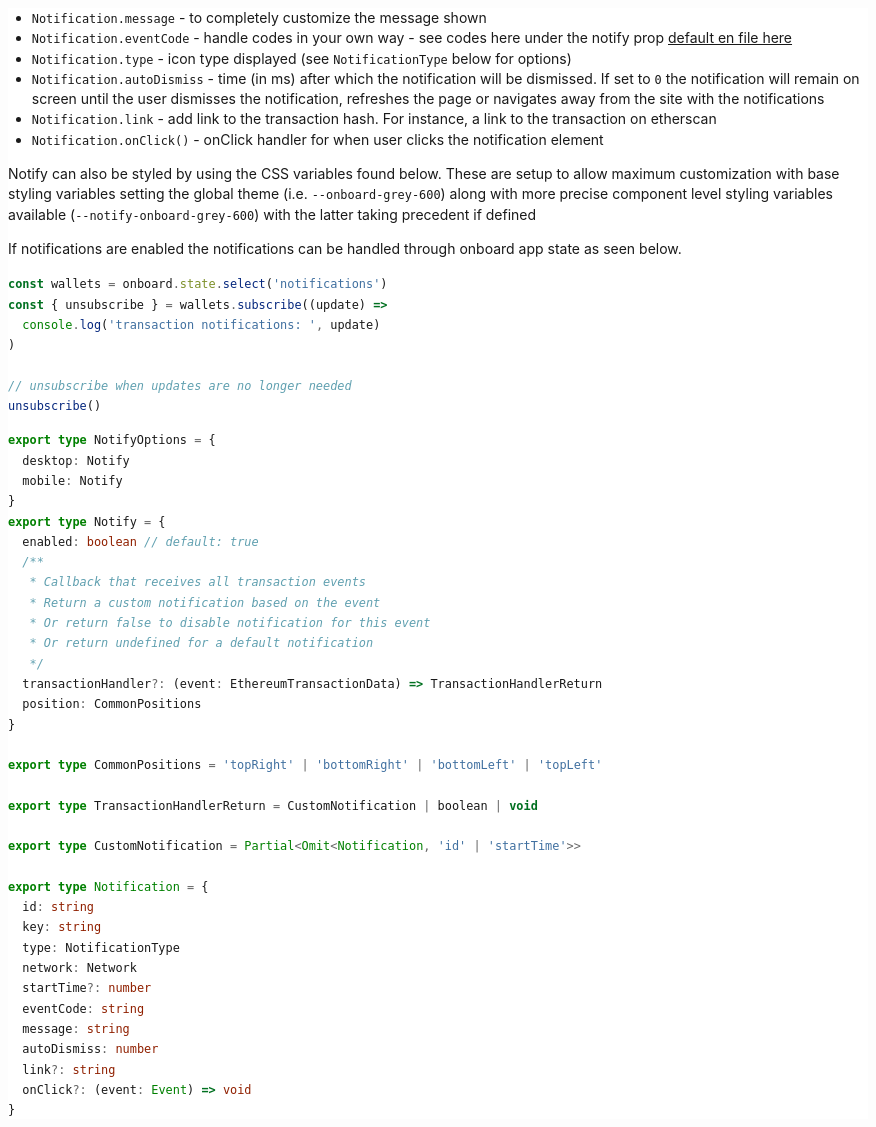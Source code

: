 - `Notification.message` - to completely customize the message shown
- `Notification.eventCode` - handle codes in your own way - see codes here under the notify prop [default en file here](https://github.com/blocknative/web3-onboard/blob/develop/packages/core/src/i18n/en.json)
- `Notification.type` - icon type displayed (see `NotificationType` below for options)
- `Notification.autoDismiss` - time (in ms) after which the notification will be dismissed. If set to `0` the notification will remain on screen until the user dismisses the notification, refreshes the page or navigates away from the site with the notifications
- `Notification.link` - add link to the transaction hash. For instance, a link to the transaction on etherscan
- `Notification.onClick()` - onClick handler for when user clicks the notification element

Notify can also be styled by using the CSS variables found below. These are setup to allow maximum customization with base styling variables setting the global theme (i.e. `--onboard-grey-600`) along with more precise component level styling variables available (`--notify-onboard-grey-600`) with the latter taking precedent if defined

If notifications are enabled the notifications can be handled through onboard app state as seen below.

```js
const wallets = onboard.state.select('notifications')
const { unsubscribe } = wallets.subscribe((update) =>
  console.log('transaction notifications: ', update)
)

// unsubscribe when updates are no longer needed
unsubscribe()
```

```ts
export type NotifyOptions = {
  desktop: Notify
  mobile: Notify
}
export type Notify = {
  enabled: boolean // default: true
  /**
   * Callback that receives all transaction events
   * Return a custom notification based on the event
   * Or return false to disable notification for this event
   * Or return undefined for a default notification
   */
  transactionHandler?: (event: EthereumTransactionData) => TransactionHandlerReturn
  position: CommonPositions
}

export type CommonPositions = 'topRight' | 'bottomRight' | 'bottomLeft' | 'topLeft'

export type TransactionHandlerReturn = CustomNotification | boolean | void

export type CustomNotification = Partial<Omit<Notification, 'id' | 'startTime'>>

export type Notification = {
  id: string
  key: string
  type: NotificationType
  network: Network
  startTime?: number
  eventCode: string
  message: string
  autoDismiss: number
  link?: string
  onClick?: (event: Event) => void
}

```